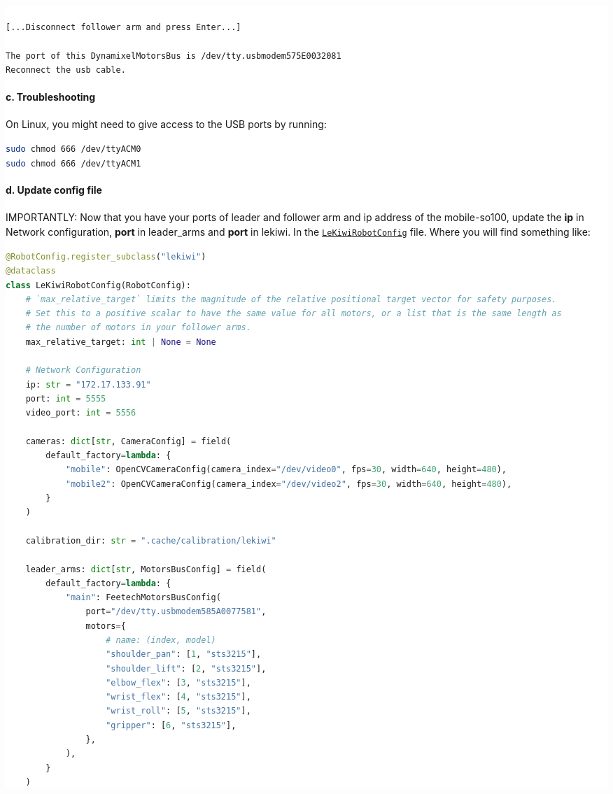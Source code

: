 ```

[...Disconnect follower arm and press Enter...]

The port of this DynamixelMotorsBus is /dev/tty.usbmodem575E0032081
Reconnect the usb cable.
```

#### c. Troubleshooting
On Linux, you might need to give access to the USB ports by running:
```bash
sudo chmod 666 /dev/ttyACM0
sudo chmod 666 /dev/ttyACM1
```

#### d. Update config file

IMPORTANTLY: Now that you have your ports of leader and follower arm and ip address of the mobile-so100, update the **ip** in Network configuration, **port** in leader_arms and **port** in lekiwi. In the [`LeKiwiRobotConfig`](../lerobot/common/robot_devices/robots/configs.py) file. Where you will find something like:
```python
@RobotConfig.register_subclass("lekiwi")
@dataclass
class LeKiwiRobotConfig(RobotConfig):
    # `max_relative_target` limits the magnitude of the relative positional target vector for safety purposes.
    # Set this to a positive scalar to have the same value for all motors, or a list that is the same length as
    # the number of motors in your follower arms.
    max_relative_target: int | None = None

    # Network Configuration
    ip: str = "172.17.133.91"
    port: int = 5555
    video_port: int = 5556

    cameras: dict[str, CameraConfig] = field(
        default_factory=lambda: {
            "mobile": OpenCVCameraConfig(camera_index="/dev/video0", fps=30, width=640, height=480),
            "mobile2": OpenCVCameraConfig(camera_index="/dev/video2", fps=30, width=640, height=480),
        }
    )

    calibration_dir: str = ".cache/calibration/lekiwi"

    leader_arms: dict[str, MotorsBusConfig] = field(
        default_factory=lambda: {
            "main": FeetechMotorsBusConfig(
                port="/dev/tty.usbmodem585A0077581",
                motors={
                    # name: (index, model)
                    "shoulder_pan": [1, "sts3215"],
                    "shoulder_lift": [2, "sts3215"],
                    "elbow_flex": [3, "sts3215"],
                    "wrist_flex": [4, "sts3215"],
                    "wrist_roll": [5, "sts3215"],
                    "gripper": [6, "sts3215"],
                },
            ),
        }
    )

```